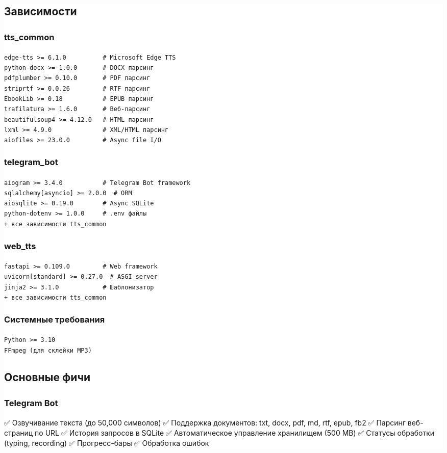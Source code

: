 ## Зависимости

### tts_common
```
edge-tts >= 6.1.0          # Microsoft Edge TTS
python-docx >= 1.0.0       # DOCX парсинг
pdfplumber >= 0.10.0       # PDF парсинг
striprtf >= 0.0.26         # RTF парсинг
EbookLib >= 0.18           # EPUB парсинг
trafilatura >= 1.6.0       # Веб-парсинг
beautifulsoup4 >= 4.12.0   # HTML парсинг
lxml >= 4.9.0              # XML/HTML парсинг
aiofiles >= 23.0.0         # Async file I/O
```

### telegram_bot
```
aiogram >= 3.4.0           # Telegram Bot framework
sqlalchemy[asyncio] >= 2.0.0  # ORM
aiosqlite >= 0.19.0        # Async SQLite
python-dotenv >= 1.0.0     # .env файлы
+ все зависимости tts_common
```

### web_tts
```
fastapi >= 0.109.0         # Web framework
uvicorn[standard] >= 0.27.0  # ASGI server
jinja2 >= 3.1.0            # Шаблонизатор
+ все зависимости tts_common
```

### Системные требования
```
Python >= 3.10
FFmpeg (для склейки MP3)
```

## Основные фичи

### Telegram Bot
✅ Озвучивание текста (до 50,000 символов)
✅ Поддержка документов: txt, docx, pdf, md, rtf, epub, fb2
✅ Парсинг веб-страниц по URL
✅ История запросов в SQLite
✅ Автоматическое управление хранилищем (500 MB)
✅ Статусы обработки (typing, recording)
✅ Прогресс-бары
✅ Обработка ошибок
